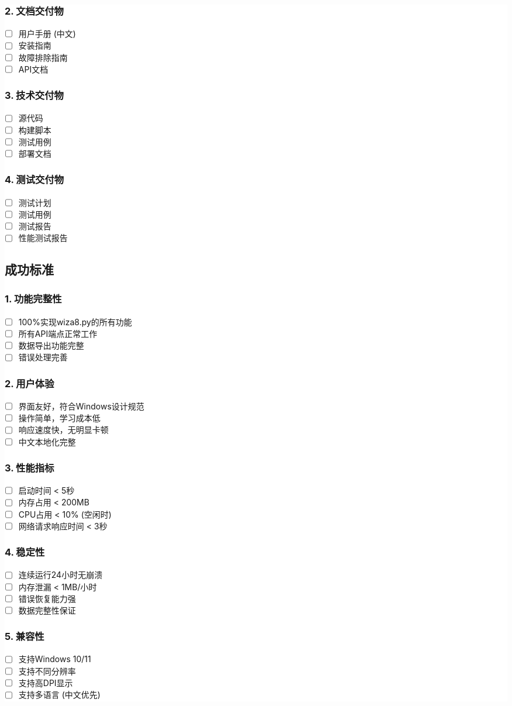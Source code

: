 ### 2. 文档交付物
- [ ] 用户手册 (中文)
- [ ] 安装指南
- [ ] 故障排除指南
- [ ] API文档

### 3. 技术交付物
- [ ] 源代码
- [ ] 构建脚本
- [ ] 测试用例
- [ ] 部署文档

### 4. 测试交付物
- [ ] 测试计划
- [ ] 测试用例
- [ ] 测试报告
- [ ] 性能测试报告

## 成功标准

### 1. 功能完整性
- [ ] 100%实现wiza8.py的所有功能
- [ ] 所有API端点正常工作
- [ ] 数据导出功能完整
- [ ] 错误处理完善

### 2. 用户体验
- [ ] 界面友好，符合Windows设计规范
- [ ] 操作简单，学习成本低
- [ ] 响应速度快，无明显卡顿
- [ ] 中文本地化完整

### 3. 性能指标
- [ ] 启动时间 < 5秒
- [ ] 内存占用 < 200MB
- [ ] CPU占用 < 10% (空闲时)
- [ ] 网络请求响应时间 < 3秒

### 4. 稳定性
- [ ] 连续运行24小时无崩溃
- [ ] 内存泄漏 < 1MB/小时
- [ ] 错误恢复能力强
- [ ] 数据完整性保证

### 5. 兼容性
- [ ] 支持Windows 10/11
- [ ] 支持不同分辨率
- [ ] 支持高DPI显示
- [ ] 支持多语言 (中文优先)

